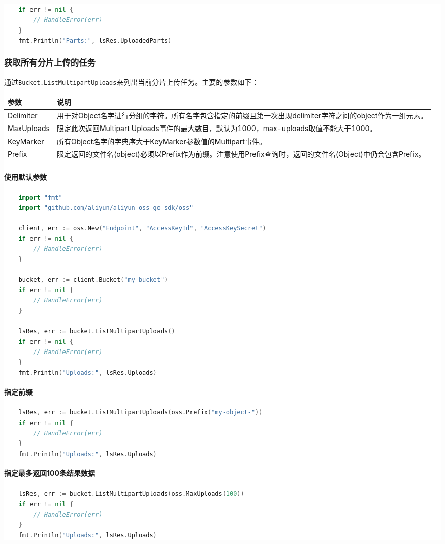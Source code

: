 ```go 
    if err != nil {
        // HandleError(err)
    }
    fmt.Println("Parts:", lsRes.UploadedParts)
```


### 获取所有分片上传的任务
通过`Bucket.ListMultipartUploads`来列出当前分片上传任务。主要的参数如下：

| 参数 | 说明 |
| :--- | :--- |
| Delimiter | 用于对Object名字进行分组的字符。所有名字包含指定的前缀且第一次出现delimiter字符之间的object作为一组元素。 
| MaxUploads | 限定此次返回Multipart Uploads事件的最大数目，默认为1000，max-uploads取值不能大于1000。
| KeyMarker | 所有Object名字的字典序大于KeyMarker参数值的Multipart事件。 
| Prefix  | 限定返回的文件名(object)必须以Prefix作为前缀。注意使用Prefix查询时，返回的文件名(Object)中仍会包含Prefix。   

#### 使用默认参数
```go 
    import "fmt"
    import "github.com/aliyun/aliyun-oss-go-sdk/oss"
    
    client, err := oss.New("Endpoint", "AccessKeyId", "AccessKeySecret")
    if err != nil {
        // HandleError(err)
    }

    bucket, err := client.Bucket("my-bucket")
    if err != nil {
        // HandleError(err)
    }
    
    lsRes, err := bucket.ListMultipartUploads()
    if err != nil {
        // HandleError(err)
    }
    fmt.Println("Uploads:", lsRes.Uploads)
```

#### 指定前缀
```go     
    lsRes, err := bucket.ListMultipartUploads(oss.Prefix("my-object-"))
    if err != nil {
        // HandleError(err)
    }
    fmt.Println("Uploads:", lsRes.Uploads)
```

#### 指定最多返回100条结果数据
```go     
    lsRes, err := bucket.ListMultipartUploads(oss.MaxUploads(100))
    if err != nil {
        // HandleError(err)
    }
    fmt.Println("Uploads:", lsRes.Uploads)
```
